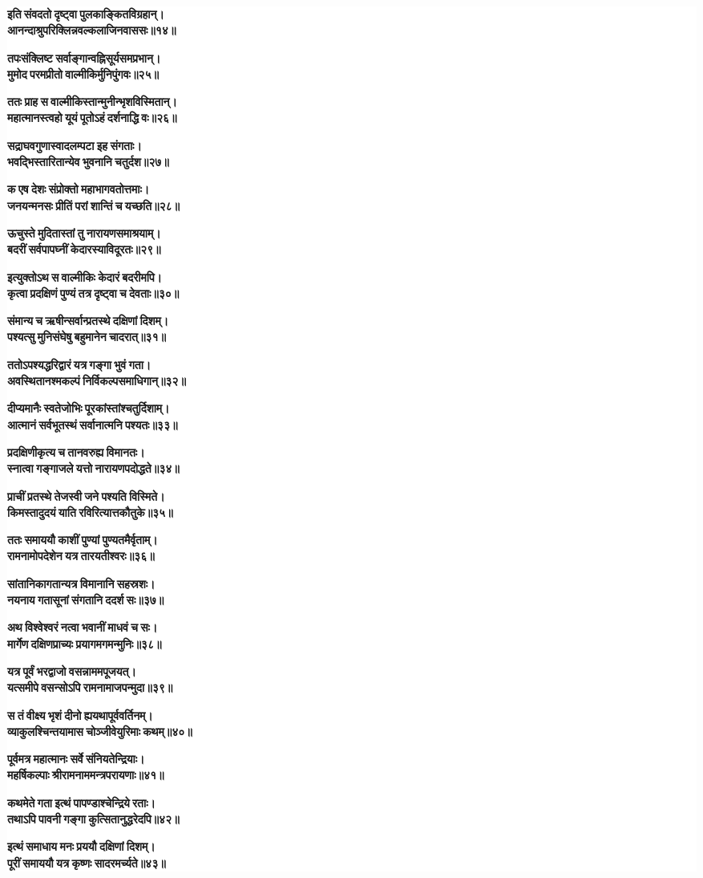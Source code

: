 **इति संवदतो दृष्ट्वा पुलकाङ्कितविग्रहान्।  
आनन्दाश्रुपरिक्लिन्नवल्कलाजिनवाससः॥१४॥**

**तपःसंक्लिष्ट सर्वाङ्गान्वह्निसूर्यसमप्रभान्।  
मुमोद परमप्रीतो वाल्मीकिर्मुनिपुंगवः॥२५॥**

**ततः प्राह स वाल्मीकिस्तान्मुनीन्भृशविस्मितान्।  
महात्मानस्त्वहो यूयं पूतोऽहं दर्शनाद्धि वः॥२६॥**

**सद्राघवगुणास्वादलम्पटा इह संगताः।  
भवद्भिस्तारितान्येव भुवनानि चतुर्दश॥२७॥**

**क एष देशः संप्रोक्तो महाभागवतोत्तमाः।  
जनयन्मनसः प्रीतिं परां शान्तिं च यच्छति॥२८॥**

**ऊचुस्ते मुदितास्तां तु नारायणसमाश्रयाम्।  
बदरीं सर्वपापघ्नीं केदारस्याविदूरतः॥२९॥**

**इत्युक्तोऽथ स वाल्मीकिः केदारं बदरीमपि।  
कृत्वा प्रदक्षिणं पुण्यं तत्र दृष्ट्वा च देवताः॥३०॥**

**संमान्य च ऋषीन्सर्वान्प्रतस्थे दक्षिणां दिशम्।  
पश्यत्सु मुनिसंघेषु बहुमानेन चादरात्॥३१॥**

**ततोऽपश्यद्धरिद्वारं यत्र गङ्गा भुवं गता।  
अवस्थितानश्मकल्पं निर्विकल्पसमाधिगान्॥३२॥**



**दीप्यमानैः स्वतेजोभिः पूरकांस्तांश्चतुर्दिशाम्।  
आत्मानं सर्वभूतस्थं सर्वानात्मनि पश्यतः॥३३॥**

**प्रदक्षिणीकृत्य च तानवरुह्य विमानतः।  
स्नात्वा गङ्गाजले यत्तो नारायणपदोद्धते॥३४॥**

**प्राचीं प्रतस्थे तेजस्वी जने पश्यति विस्मिते।  
किमस्तादुदयं याति रविरित्यात्तकौतुके॥३५॥**

**ततः समाययौ काशीं पुण्यां पुण्यतमैर्वृताम्।  
रामनामोपदेशेन यत्र तारयतीश्वरः॥३६॥**

**सांतानिकागतान्यत्र विमानानि सहस्रशः।  
नयनाय गतासूनां संगतानि ददर्श सः॥३७॥**

**अथ विश्वेश्वरं नत्वा भवानीं माधवं च सः।  
मार्गेण दक्षिणप्राच्यः प्रयागमगमन्मुनिः॥३८॥**

**यत्र पूर्वं भरद्वाजो वसन्नाममपूजयत्।  
यत्समीपे वसन्सोऽपि रामनामाजपन्मुदा॥३९॥**

**स तं वीक्ष्य भृशं दीनो ह्ययथापूर्ववर्तिनम्।  
व्याकुलश्चिन्तयामास चोञ्जीवेयुरिमाः कथम्॥४०॥**

**पूर्वमत्र महात्मानः सर्वे संनियतेन्द्रियाः।  
महर्षिकल्पाः श्रीरामनाममन्त्रपरायणाः॥४१॥**

**कथमेते गता इत्थं पापण्डाश्चेन्द्रिये रताः।  
तथाऽपि पावनी गङ्गा कुत्सितानुद्धरेदपि॥४२॥**

**इत्थं समाधाय मनः प्रययौ दक्षिणां दिशम्।  
पूरीं समाययौ यत्र कृष्णः सादरमर्च्यते॥४३॥**
